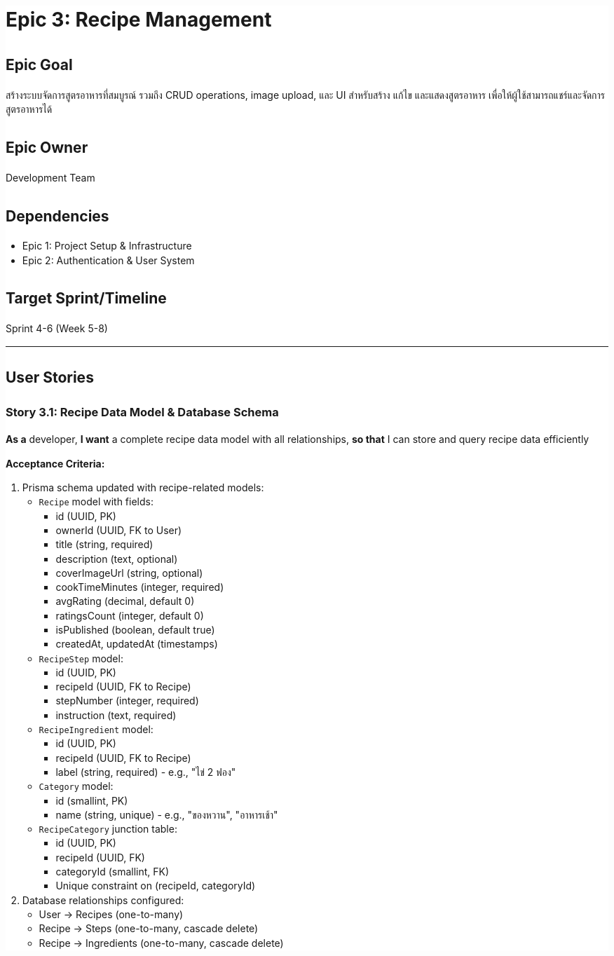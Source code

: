 # Epic 3: Recipe Management

## Epic Goal
สร้างระบบจัดการสูตรอาหารที่สมบูรณ์ รวมถึง CRUD operations, image upload, และ UI สำหรับสร้าง แก้ไข และแสดงสูตรอาหาร เพื่อให้ผู้ใช้สามารถแชร์และจัดการสูตรอาหารได้

## Epic Owner
Development Team

## Dependencies
- Epic 1: Project Setup & Infrastructure
- Epic 2: Authentication & User System

## Target Sprint/Timeline
Sprint 4-6 (Week 5-8)

---

## User Stories

### Story 3.1: Recipe Data Model & Database Schema
**As a** developer,
**I want** a complete recipe data model with all relationships,
**so that** I can store and query recipe data efficiently

**Acceptance Criteria:**
1. Prisma schema updated with recipe-related models:
   - `Recipe` model with fields:
     - id (UUID, PK)
     - ownerId (UUID, FK to User)
     - title (string, required)
     - description (text, optional)
     - coverImageUrl (string, optional)
     - cookTimeMinutes (integer, required)
     - avgRating (decimal, default 0)
     - ratingsCount (integer, default 0)
     - isPublished (boolean, default true)
     - createdAt, updatedAt (timestamps)
   - `RecipeStep` model:
     - id (UUID, PK)
     - recipeId (UUID, FK to Recipe)
     - stepNumber (integer, required)
     - instruction (text, required)
   - `RecipeIngredient` model:
     - id (UUID, PK)
     - recipeId (UUID, FK to Recipe)
     - label (string, required) - e.g., "ไข่ 2 ฟอง"
   - `Category` model:
     - id (smallint, PK)
     - name (string, unique) - e.g., "ของหวาน", "อาหารเช้า"
   - `RecipeCategory` junction table:
     - id (UUID, PK)
     - recipeId (UUID, FK)
     - categoryId (smallint, FK)
     - Unique constraint on (recipeId, categoryId)
2. Database relationships configured:
   - User → Recipes (one-to-many)
   - Recipe → Steps (one-to-many, cascade delete)
   - Recipe → Ingredients (one-to-many, cascade delete)